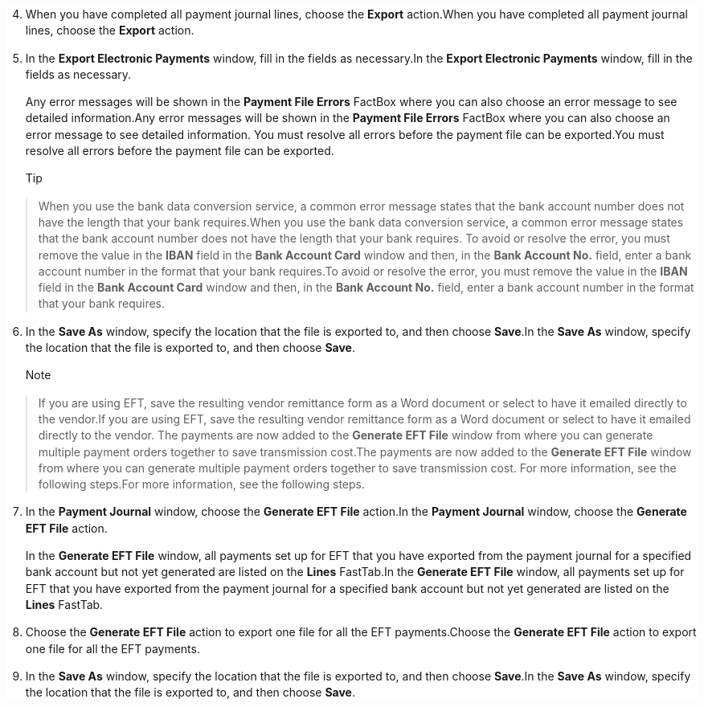 4. <span data-ttu-id="177d2-124">When you have completed all payment journal lines, choose the **Export** action.</span><span class="sxs-lookup"><span data-stu-id="177d2-124">When you have completed all payment journal lines, choose the **Export** action.</span></span>
5. <span data-ttu-id="177d2-125">In the **Export Electronic Payments** window, fill in the fields as necessary.</span><span class="sxs-lookup"><span data-stu-id="177d2-125">In the **Export Electronic Payments** window, fill in the fields as necessary.</span></span>

    <span data-ttu-id="177d2-126">Any error messages will be shown in the **Payment File Errors** FactBox where you can also choose an error message to see detailed information.</span><span class="sxs-lookup"><span data-stu-id="177d2-126">Any error messages will be shown in the **Payment File Errors** FactBox where you can also choose an error message to see detailed information.</span></span> <span data-ttu-id="177d2-127">You must resolve all errors before the payment file can be exported.</span><span class="sxs-lookup"><span data-stu-id="177d2-127">You must resolve all errors before the payment file can be exported.</span></span>

    > [!TIP]  
>   <span data-ttu-id="177d2-128">When you use the bank data conversion service, a common error message states that the bank account number does not have the length that your bank requires.</span><span class="sxs-lookup"><span data-stu-id="177d2-128">When you use the bank data conversion service, a common error message states that the bank account number does not have the length that your bank requires.</span></span> <span data-ttu-id="177d2-129">To avoid or resolve the error, you must remove the value in the **IBAN** field in the **Bank Account Card** window and then, in the **Bank Account No.** field, enter a bank account number in the format that your bank requires.</span><span class="sxs-lookup"><span data-stu-id="177d2-129">To avoid or resolve the error, you must remove the value in the **IBAN** field in the **Bank Account Card** window and then, in the **Bank Account No.** field, enter a bank account number in the format that your bank requires.</span></span>

6. <span data-ttu-id="177d2-130">In the **Save As** window, specify the location that the file is exported to, and then choose **Save**.</span><span class="sxs-lookup"><span data-stu-id="177d2-130">In the **Save As** window, specify the location that the file is exported to, and then choose **Save**.</span></span>

    > [!NOTE]  
>   <span data-ttu-id="177d2-131">If you are using EFT, save the resulting vendor remittance form as a Word document or select to have it emailed directly to the vendor.</span><span class="sxs-lookup"><span data-stu-id="177d2-131">If you are using EFT, save the resulting vendor remittance form as a Word document or select to have it emailed directly to the vendor.</span></span> <span data-ttu-id="177d2-132">The payments are now added to the **Generate EFT File** window from where you can generate multiple payment orders together to save transmission cost.</span><span class="sxs-lookup"><span data-stu-id="177d2-132">The payments are now added to the **Generate EFT File** window from where you can generate multiple payment orders together to save transmission cost.</span></span> <span data-ttu-id="177d2-133">For more information, see the following steps.</span><span class="sxs-lookup"><span data-stu-id="177d2-133">For more information, see the following steps.</span></span>
7. <span data-ttu-id="177d2-134">In the **Payment Journal** window, choose the **Generate EFT File** action.</span><span class="sxs-lookup"><span data-stu-id="177d2-134">In the **Payment Journal** window, choose the **Generate EFT File** action.</span></span>

    <span data-ttu-id="177d2-135">In the **Generate EFT File** window, all payments set up for EFT that you have exported from the payment journal for a specified bank account but not yet generated are listed on the **Lines** FastTab.</span><span class="sxs-lookup"><span data-stu-id="177d2-135">In the **Generate EFT File** window, all payments set up for EFT that you have exported from the payment journal for a specified bank account but not yet generated are listed on the **Lines** FastTab.</span></span>
8. <span data-ttu-id="177d2-136">Choose the **Generate EFT File** action to export one file for all the EFT payments.</span><span class="sxs-lookup"><span data-stu-id="177d2-136">Choose the **Generate EFT File** action to export one file for all the EFT payments.</span></span>
9. <span data-ttu-id="177d2-137">In the **Save As** window, specify the location that the file is exported to, and then choose **Save**.</span><span class="sxs-lookup"><span data-stu-id="177d2-137">In the **Save As** window, specify the location that the file is exported to, and then choose **Save**.</span></span>
